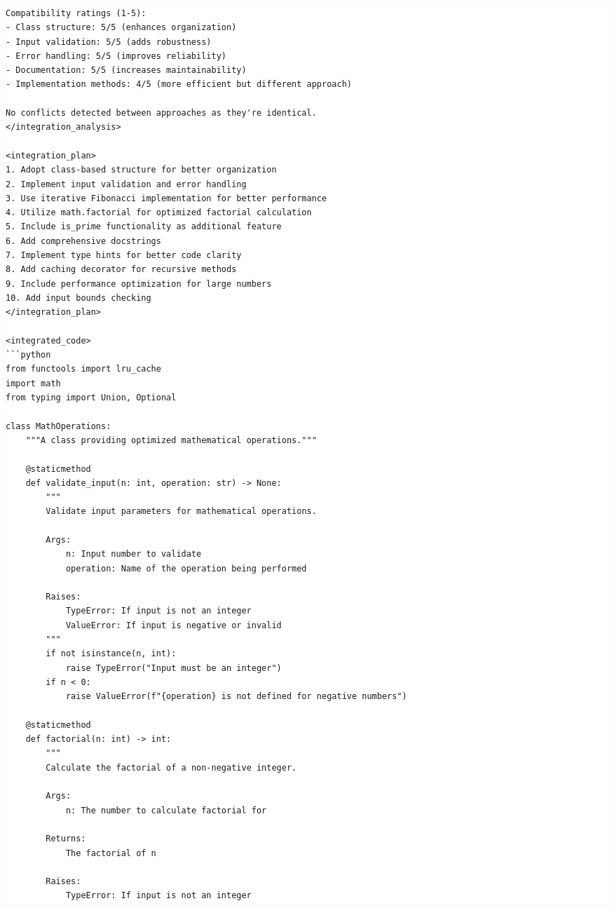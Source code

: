 ```Ideal_output
Compatibility ratings (1-5):
- Class structure: 5/5 (enhances organization)
- Input validation: 5/5 (adds robustness)
- Error handling: 5/5 (improves reliability)
- Documentation: 5/5 (increases maintainability)
- Implementation methods: 4/5 (more efficient but different approach)

No conflicts detected between approaches as they're identical.
</integration_analysis>

<integration_plan>
1. Adopt class-based structure for better organization
2. Implement input validation and error handling
3. Use iterative Fibonacci implementation for better performance
4. Utilize math.factorial for optimized factorial calculation
5. Include is_prime functionality as additional feature
6. Add comprehensive docstrings
7. Implement type hints for better code clarity
8. Add caching decorator for recursive methods
9. Include performance optimization for large numbers
10. Add input bounds checking
</integration_plan>

<integrated_code>
```python
from functools import lru_cache
import math
from typing import Union, Optional

class MathOperations:
    """A class providing optimized mathematical operations."""

    @staticmethod
    def validate_input(n: int, operation: str) -> None:
        """
        Validate input parameters for mathematical operations.
        
        Args:
            n: Input number to validate
            operation: Name of the operation being performed
        
        Raises:
            TypeError: If input is not an integer
            ValueError: If input is negative or invalid
        """
        if not isinstance(n, int):
            raise TypeError("Input must be an integer")
        if n < 0:
            raise ValueError(f"{operation} is not defined for negative numbers")

    @staticmethod
    def factorial(n: int) -> int:
        """
        Calculate the factorial of a non-negative integer.
        
        Args:
            n: The number to calculate factorial for
        
        Returns:
            The factorial of n
        
        Raises:
            TypeError: If input is not an integer
```